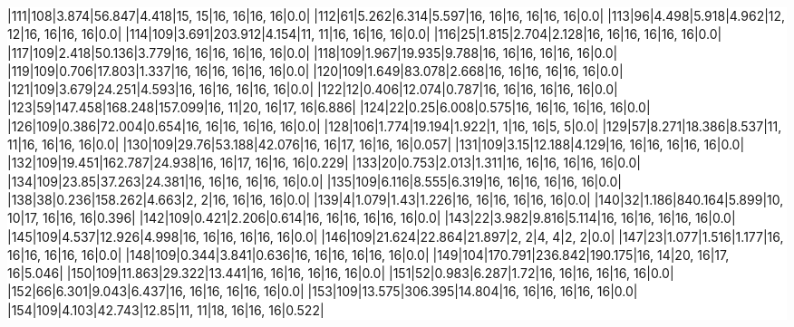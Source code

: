 |111|108|3.874|56.847|4.418|15, 15|16, 16|16, 16|0.0|
|112|61|5.262|6.314|5.597|16, 16|16, 16|16, 16|0.0|
|113|96|4.498|5.918|4.962|12, 12|16, 16|16, 16|0.0|
|114|109|3.691|203.912|4.154|11, 11|16, 16|16, 16|0.0|
|116|25|1.815|2.704|2.128|16, 16|16, 16|16, 16|0.0|
|117|109|2.418|50.136|3.779|16, 16|16, 16|16, 16|0.0|
|118|109|1.967|19.935|9.788|16, 16|16, 16|16, 16|0.0|
|119|109|0.706|17.803|1.337|16, 16|16, 16|16, 16|0.0|
|120|109|1.649|83.078|2.668|16, 16|16, 16|16, 16|0.0|
|121|109|3.679|24.251|4.593|16, 16|16, 16|16, 16|0.0|
|122|12|0.406|12.074|0.787|16, 16|16, 16|16, 16|0.0|
|123|59|147.458|168.248|157.099|16, 11|20, 16|17, 16|6.886|
|124|22|0.25|6.008|0.575|16, 16|16, 16|16, 16|0.0|
|126|109|0.386|72.004|0.654|16, 16|16, 16|16, 16|0.0|
|128|106|1.774|19.194|1.922|1, 1|16, 16|5, 5|0.0|
|129|57|8.271|18.386|8.537|11, 11|16, 16|16, 16|0.0|
|130|109|29.76|53.188|42.076|16, 16|17, 16|16, 16|0.057|
|131|109|3.15|12.188|4.129|16, 16|16, 16|16, 16|0.0|
|132|109|19.451|162.787|24.938|16, 16|17, 16|16, 16|0.229|
|133|20|0.753|2.013|1.311|16, 16|16, 16|16, 16|0.0|
|134|109|23.85|37.263|24.381|16, 16|16, 16|16, 16|0.0|
|135|109|6.116|8.555|6.319|16, 16|16, 16|16, 16|0.0|
|138|38|0.236|158.262|4.663|2, 2|16, 16|16, 16|0.0|
|139|4|1.079|1.43|1.226|16, 16|16, 16|16, 16|0.0|
|140|32|1.186|840.164|5.899|10, 10|17, 16|16, 16|0.396|
|142|109|0.421|2.206|0.614|16, 16|16, 16|16, 16|0.0|
|143|22|3.982|9.816|5.114|16, 16|16, 16|16, 16|0.0|
|145|109|4.537|12.926|4.998|16, 16|16, 16|16, 16|0.0|
|146|109|21.624|22.864|21.897|2, 2|4, 4|2, 2|0.0|
|147|23|1.077|1.516|1.177|16, 16|16, 16|16, 16|0.0|
|148|109|0.344|3.841|0.636|16, 16|16, 16|16, 16|0.0|
|149|104|170.791|236.842|190.175|16, 14|20, 16|17, 16|5.046|
|150|109|11.863|29.322|13.441|16, 16|16, 16|16, 16|0.0|
|151|52|0.983|6.287|1.72|16, 16|16, 16|16, 16|0.0|
|152|66|6.301|9.043|6.437|16, 16|16, 16|16, 16|0.0|
|153|109|13.575|306.395|14.804|16, 16|16, 16|16, 16|0.0|
|154|109|4.103|42.743|12.85|11, 11|18, 16|16, 16|0.522|